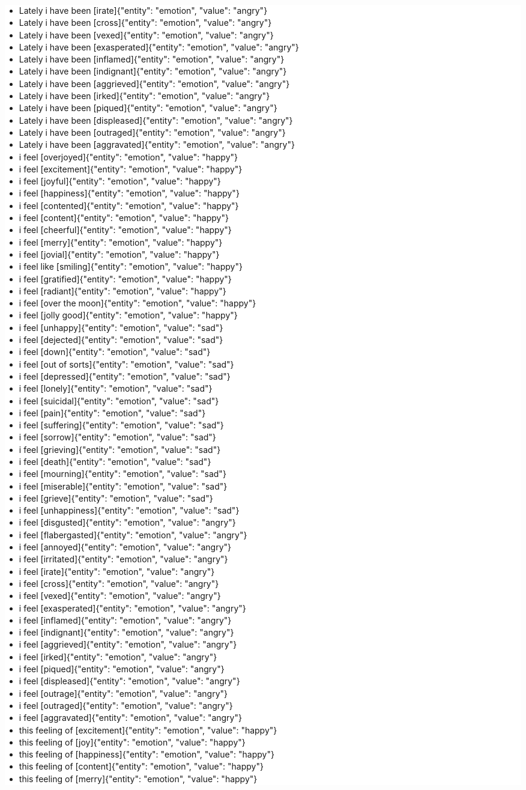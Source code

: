 - Lately i have been [irate]{"entity": "emotion", "value": "angry"}
- Lately i have been [cross]{"entity": "emotion", "value": "angry"}
- Lately i have been [vexed]{"entity": "emotion", "value": "angry"}
- Lately i have been [exasperated]{"entity": "emotion", "value": "angry"}
- Lately i have been [inflamed]{"entity": "emotion", "value": "angry"}
- Lately i have been [indignant]{"entity": "emotion", "value": "angry"}
- Lately i have been [aggrieved]{"entity": "emotion", "value": "angry"}
- Lately i have been [irked]{"entity": "emotion", "value": "angry"}
- Lately i have been [piqued]{"entity": "emotion", "value": "angry"}
- Lately i have been [displeased]{"entity": "emotion", "value": "angry"}
- Lately i have been [outraged]{"entity": "emotion", "value": "angry"}
- Lately i have been [aggravated]{"entity": "emotion", "value": "angry"}
- i feel [overjoyed]{"entity": "emotion", "value": "happy"}
- i feel [excitement]{"entity": "emotion", "value": "happy"}
- i feel [joyful]{"entity": "emotion", "value": "happy"}
- i feel [happiness]{"entity": "emotion", "value": "happy"}
- i feel [contented]{"entity": "emotion", "value": "happy"}
- i feel [content]{"entity": "emotion", "value": "happy"}
- i feel [cheerful]{"entity": "emotion", "value": "happy"}
- i feel [merry]{"entity": "emotion", "value": "happy"}
- i feel [jovial]{"entity": "emotion", "value": "happy"}
- i feel like [smiling]{"entity": "emotion", "value": "happy"}
- i feel [gratified]{"entity": "emotion", "value": "happy"}
- i feel [radiant]{"entity": "emotion", "value": "happy"}
- i feel [over the moon]{"entity": "emotion", "value": "happy"}
- i feel [jolly good]{"entity": "emotion", "value": "happy"}
- i feel [unhappy]{"entity": "emotion", "value": "sad"}
- i feel [dejected]{"entity": "emotion", "value": "sad"}
- i feel [down]{"entity": "emotion", "value": "sad"}
- i feel [out of sorts]{"entity": "emotion", "value": "sad"}
- i feel [depressed]{"entity": "emotion", "value": "sad"}
- i feel [lonely]{"entity": "emotion", "value": "sad"}
- i feel [suicidal]{"entity": "emotion", "value": "sad"}
- i feel [pain]{"entity": "emotion", "value": "sad"}
- i feel [suffering]{"entity": "emotion", "value": "sad"}
- i feel [sorrow]{"entity": "emotion", "value": "sad"}
- i feel [grieving]{"entity": "emotion", "value": "sad"}
- i feel [death]{"entity": "emotion", "value": "sad"}
- i feel [mourning]{"entity": "emotion", "value": "sad"}
- i feel [miserable]{"entity": "emotion", "value": "sad"}
- i feel [grieve]{"entity": "emotion", "value": "sad"}
- i feel [unhappiness]{"entity": "emotion", "value": "sad"}
- i feel [disgusted]{"entity": "emotion", "value": "angry"}
- i feel [flabergasted]{"entity": "emotion", "value": "angry"}
- i feel [annoyed]{"entity": "emotion", "value": "angry"}
- i feel [irritated]{"entity": "emotion", "value": "angry"}
- i feel [irate]{"entity": "emotion", "value": "angry"}
- i feel [cross]{"entity": "emotion", "value": "angry"}
- i feel [vexed]{"entity": "emotion", "value": "angry"}
- i feel [exasperated]{"entity": "emotion", "value": "angry"}
- i feel [inflamed]{"entity": "emotion", "value": "angry"}
- i feel [indignant]{"entity": "emotion", "value": "angry"}
- i feel [aggrieved]{"entity": "emotion", "value": "angry"}
- i feel [irked]{"entity": "emotion", "value": "angry"}
- i feel [piqued]{"entity": "emotion", "value": "angry"}
- i feel [displeased]{"entity": "emotion", "value": "angry"}
- i feel [outrage]{"entity": "emotion", "value": "angry"}
- i feel [outraged]{"entity": "emotion", "value": "angry"}
- i feel [aggravated]{"entity": "emotion", "value": "angry"}
- this feeling of [excitement]{"entity": "emotion", "value": "happy"}
- this feeling of [joy]{"entity": "emotion", "value": "happy"}
- this feeling of [happiness]{"entity": "emotion", "value": "happy"}
- this feeling of [content]{"entity": "emotion", "value": "happy"}
- this feeling of [merry]{"entity": "emotion", "value": "happy"}